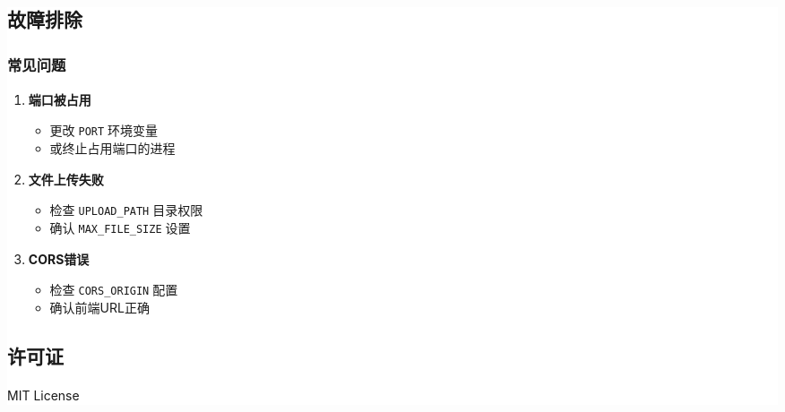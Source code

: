 ## 故障排除

### 常见问题

1. **端口被占用**
   - 更改 `PORT` 环境变量
   - 或终止占用端口的进程

2. **文件上传失败**
   - 检查 `UPLOAD_PATH` 目录权限
   - 确认 `MAX_FILE_SIZE` 设置

3. **CORS错误**
   - 检查 `CORS_ORIGIN` 配置
   - 确认前端URL正确

## 许可证

MIT License
